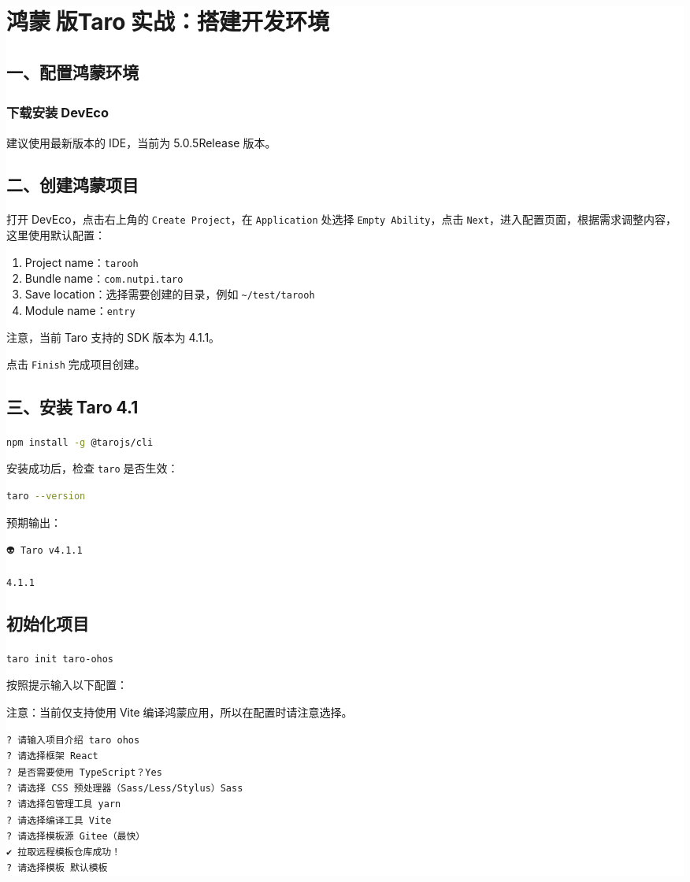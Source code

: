 # 鸿蒙 版Taro 实战：搭建开发环境

## 一、配置鸿蒙环境

### 下载安装 DevEco

建议使用最新版本的 IDE，当前为 5.0.5Release 版本。

## 二、创建鸿蒙项目

打开 DevEco，点击右上角的 `Create Project`，在 `Application` 处选择 `Empty Ability`，点击 `Next`，进入配置页面，根据需求调整内容，这里使用默认配置：

1. Project name：`tarooh`
2. Bundle name：`com.nutpi.taro`
3. Save location：选择需要创建的目录，例如 `~/test/tarooh`
4. Module name：`entry`

注意，当前 Taro 支持的 SDK 版本为 4.1.1。

点击 `Finish` 完成项目创建。

## 三、安装 Taro 4.1

```bash
npm install -g @tarojs/cli
```

安装成功后，检查 `taro` 是否生效：

```bash
taro --version
```

预期输出：

```
👽 Taro v4.1.1

4.1.1

```

## 初始化项目

```bash
taro init taro-ohos
```

按照提示输入以下配置：

注意：当前仅支持使用 Vite 编译鸿蒙应用，所以在配置时请注意选择。

```bash
? 请输入项目介绍 taro ohos
? 请选择框架 React
? 是否需要使用 TypeScript？Yes
? 请选择 CSS 预处理器（Sass/Less/Stylus）Sass
? 请选择包管理工具 yarn
? 请选择编译工具 Vite
? 请选择模板源 Gitee（最快）
✔ 拉取远程模板仓库成功！
? 请选择模板 默认模板
```
